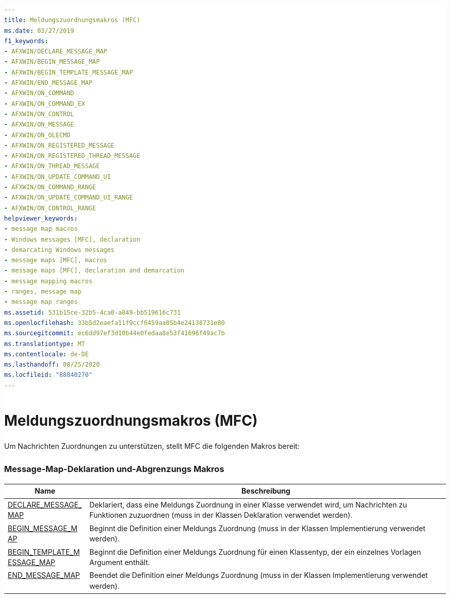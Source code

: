 ```yaml
---
title: Meldungszuordnungsmakros (MFC)
ms.date: 03/27/2019
f1_keywords:
- AFXWIN/DECLARE_MESSAGE_MAP
- AFXWIN/BEGIN_MESSAGE_MAP
- AFXWIN/BEGIN_TEMPLATE_MESSAGE_MAP
- AFXWIN/END_MESSAGE_MAP
- AFXWIN/ON_COMMAND
- AFXWIN/ON_COMMAND_EX
- AFXWIN/ON_CONTROL
- AFXWIN/ON_MESSAGE
- AFXWIN/ON_OLECMD
- AFXWIN/ON_REGISTERED_MESSAGE
- AFXWIN/ON_REGISTERED_THREAD_MESSAGE
- AFXWIN/ON_THREAD_MESSAGE
- AFXWIN/ON_UPDATE_COMMAND_UI
- AFXWIN/ON_COMMAND_RANGE
- AFXWIN/ON_UPDATE_COMMAND_UI_RANGE
- AFXWIN/ON_CONTROL_RANGE
helpviewer_keywords:
- message map macros
- Windows messages [MFC], declaration
- demarcating Windows messages
- message maps [MFC], macros
- message maps [MFC], declaration and demarcation
- message mapping macros
- ranges, message map
- message map ranges
ms.assetid: 531b15ce-32b5-4ca0-a849-bb519616c731
ms.openlocfilehash: 33b5d2eaefa11f9ccf6459aa05b4e24138731e80
ms.sourcegitcommit: ec6dd97ef3d10b44e0fedaa8e53f41696f49ac7b
ms.translationtype: MT
ms.contentlocale: de-DE
ms.lasthandoff: 08/25/2020
ms.locfileid: "88840270"
---
```

# <a name="message-map-macros-mfc"></a>Meldungszuordnungsmakros (MFC)

Um Nachrichten Zuordnungen zu unterstützen, stellt MFC die folgenden Makros bereit:

### <a name="message-map-declaration-and-demarcation-macros"></a>Message-Map-Deklaration und-Abgrenzungs Makros

|Name|Beschreibung|
|-|-|
|[DECLARE_MESSAGE_MAP](#declare_message_map)|Deklariert, dass eine Meldungs Zuordnung in einer Klasse verwendet wird, um Nachrichten zu Funktionen zuzuordnen (muss in der Klassen Deklaration verwendet werden).|
|[BEGIN_MESSAGE_MAP](#begin_message_map)|Beginnt die Definition einer Meldungs Zuordnung (muss in der Klassen Implementierung verwendet werden).|
|[BEGIN_TEMPLATE_MESSAGE_MAP](#begin_template_message_map)|Beginnt die Definition einer Meldungs Zuordnung für einen Klassentyp, der ein einzelnes Vorlagen Argument enthält. |
|[END_MESSAGE_MAP](#end_message_map)|Beendet die Definition einer Meldungs Zuordnung (muss in der Klassen Implementierung verwendet werden).|
